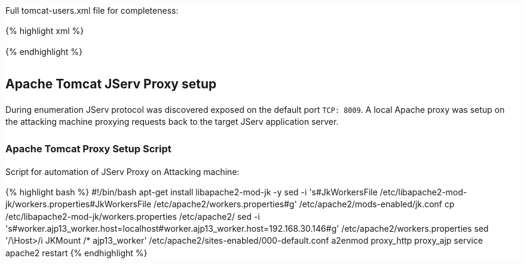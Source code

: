 </table>
</div>

Full tomcat-users.xml file for completeness:

{% highlight xml %}
<?xml version='1.0' encoding='utf-8'?>

<tomcat-users>


  <role rolename="tomcat"/>
  <role rolename="role1"/>
 
  <user username="both" password="tomcat" roles="tomcat,role1"/>
  <user username="role1" password="tomcat" roles="role1"/>

<role rolename="admin"/>
 <role rolename="admin-gui"/>
 <role rolename="admin-script"/>
 <role rolename="manager"/>
<role rolename="manager-gui"/>
 <role rolename="manager-script"/>
<role rolename="manager-jmx"/>
 <role rolename="manager-status"/>



<user username="sl33py" password="Gu3SSmYStR0NgPa$sw0rD!" roles="tomcat,manager-gui,admin-gui,admin,manager-jmx,admin-script,manager,manager-script,manager-status"/>

</tomcat-users>
{% endhighlight %}


## Apache Tomcat JServ Proxy setup

During enumeration JServ protocol was discovered exposed on the default port <code>TCP: 8009</code>. A local Apache proxy was setup on the attacking machine proxying requests back to the target JServ application server.

### Apache Tomcat Proxy Setup Script

Script for automation of JServ Proxy on Attacking machine:

{% highlight bash %}
#!/bin/bash
    apt-get install libapache2-mod-jk -y
    sed -i 's#JkWorkersFile /etc/libapache2-mod-jk/workers.properties#JkWorkersFile /etc/apache2/workers.properties#g' /etc/apache2/mods-enabled/jk.conf
    cp /etc/libapache2-mod-jk/workers.properties /etc/apache2/
    sed -i 's#worker.ajp13_worker.host=localhost#worker.ajp13_worker.host=192.168.30.146#g' /etc/apache2/workers.properties
    sed  '/\Host\>/i JKMount /* ajp13_worker' /etc/apache2/sites-enabled/000-default.conf
    a2enmod proxy_http proxy_ajp
    service apache2 restart
{% endhighlight %}
